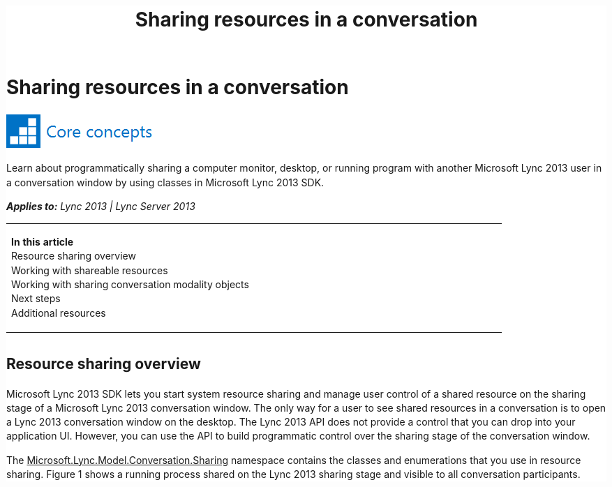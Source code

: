 ﻿---
title: Sharing resources in a conversation
TOCTitle: Sharing resources in a conversation
ms:assetid: 45c3e50a-ac07-4e31-84d1-f944efb9d9e7
ms:mtpsurl: https://msdn.microsoft.com/en-us/library/JJ937307(v=office.15)
ms:contentKeyID: 50877138
ms.date: 07/24/2014
mtps_version: v=office.15
---

# Sharing resources in a conversation

![Core concepts](images/JJ933133.mod_icon_CoreConcepts_long(Office.15).png "Core concepts")

Learn about programmatically sharing a computer monitor, desktop, or running program with another Microsoft Lync 2013 user in a conversation window by using classes in Microsoft Lync 2013 SDK.


_**Applies to:** Lync 2013 | Lync Server 2013_

<table>
<colgroup>
<col style="width: 50%" />
<col style="width: 50%" />
</colgroup>
<tbody>
<tr class="odd">
<td><p></p>
<p><strong>In this article</strong><br />
Resource sharing overview<br />
Working with shareable resources<br />
Working with sharing conversation modality objects<br />
Next steps<br />
Additional resources</p></td>
<td></td>
</tr>
</tbody>
</table>


## Resource sharing overview

Microsoft Lync 2013 SDK lets you start system resource sharing and manage user control of a shared resource on the sharing stage of a Microsoft Lync 2013 conversation window. The only way for a user to see shared resources in a conversation is to open a Lync 2013 conversation window on the desktop. The Lync 2013 API does not provide a control that you can drop into your application UI. However, you can use the API to build programmatic control over the sharing stage of the conversation window.

The [Microsoft.Lync.Model.Conversation.Sharing](microsoft-lync-model-conversation-sharing-namespace_2.md) namespace contains the classes and enumerations that you use in resource sharing. Figure 1 shows a running process shared on the Lync 2013 sharing stage and visible to all conversation participants.
